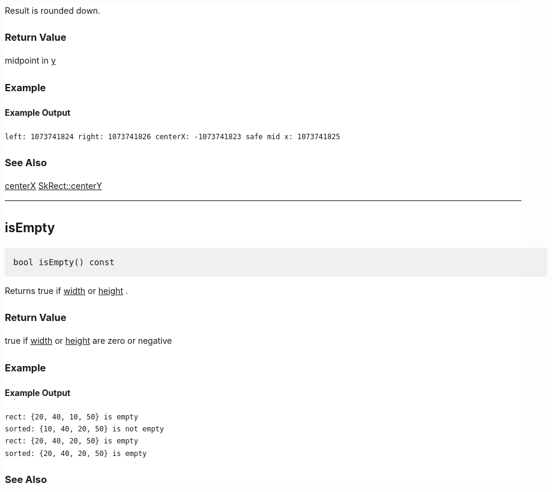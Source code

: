 Result is rounded down.

### Return Value

midpoint in <a href="#SkIRect_y">y</a>

### Example

<div><fiddle-embed name="687d833b042fb018f8948764e73a37b1">

#### Example Output

~~~~
left: 1073741824 right: 1073741826 centerX: -1073741823 safe mid x: 1073741825
~~~~

</fiddle-embed></div>

### See Also

<a href="#SkIRect_centerX">centerX</a> <a href="#SkRect_centerY">SkRect::centerY</a>

---

<a name="SkIRect_isEmpty"></a>
## isEmpty

<pre style="padding: 1em 1em 1em 1em;width: 62.5em; background-color: #f0f0f0">
bool isEmpty() const
</pre>

Returns true if <a href="#SkIRect_width">width</a> or <a href="#SkIRect_height">height</a> .

### Return Value

true if <a href="#SkIRect_width">width</a> or <a href="#SkIRect_height">height</a> are zero or negative

### Example

<div><fiddle-embed name="edaad064b6de249b7a7c768dfa000adc">

#### Example Output

~~~~
rect: {20, 40, 10, 50} is empty
sorted: {10, 40, 20, 50} is not empty
rect: {20, 40, 20, 50} is empty
sorted: {20, 40, 20, 50} is empty
~~~~

</fiddle-embed></div>

### See Also
